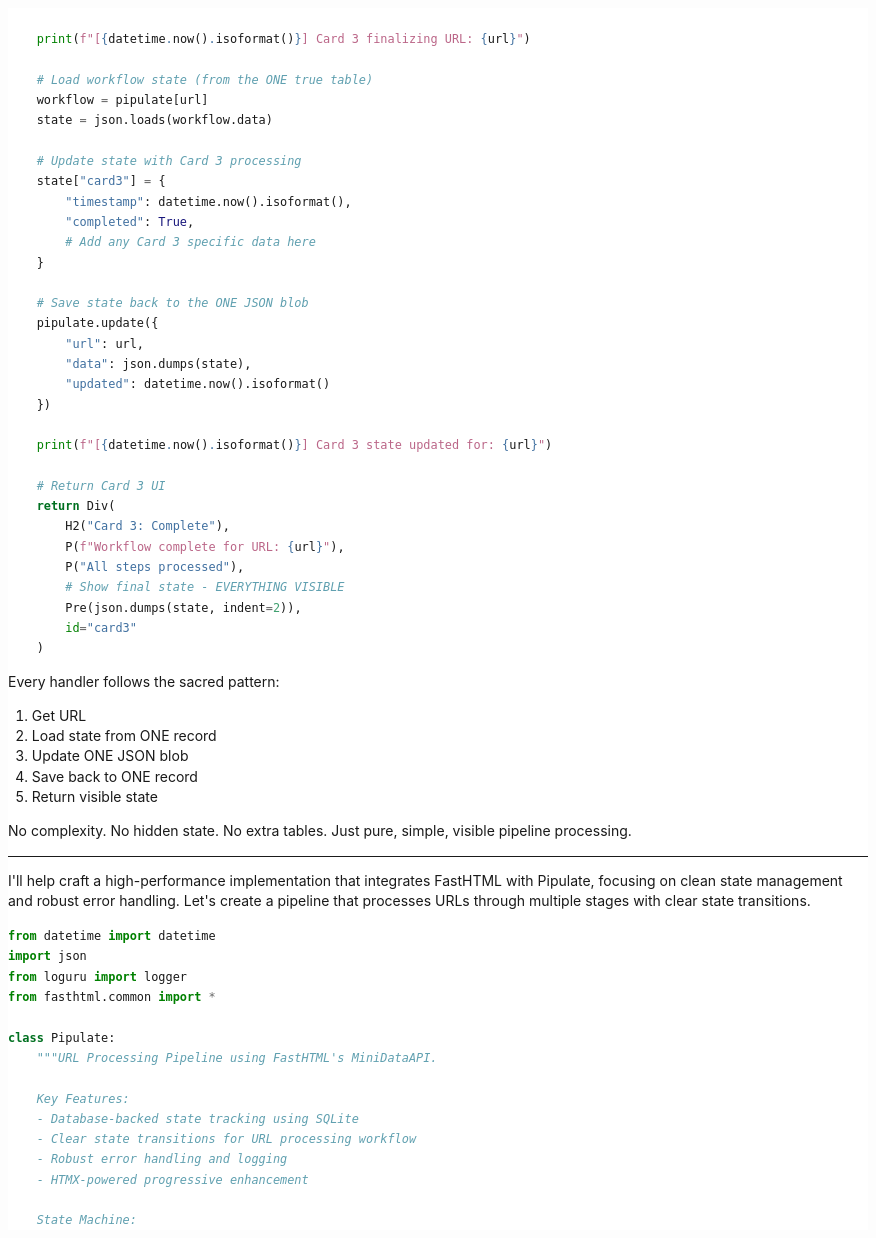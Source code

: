 ```python
    
    print(f"[{datetime.now().isoformat()}] Card 3 finalizing URL: {url}")
    
    # Load workflow state (from the ONE true table)
    workflow = pipulate[url]
    state = json.loads(workflow.data)
    
    # Update state with Card 3 processing
    state["card3"] = {
        "timestamp": datetime.now().isoformat(),
        "completed": True,
        # Add any Card 3 specific data here
    }
    
    # Save state back to the ONE JSON blob
    pipulate.update({
        "url": url,
        "data": json.dumps(state),
        "updated": datetime.now().isoformat()
    })
    
    print(f"[{datetime.now().isoformat()}] Card 3 state updated for: {url}")
    
    # Return Card 3 UI
    return Div(
        H2("Card 3: Complete"),
        P(f"Workflow complete for URL: {url}"),
        P("All steps processed"),
        # Show final state - EVERYTHING VISIBLE
        Pre(json.dumps(state, indent=2)),
        id="card3"
    )
```

Every handler follows the sacred pattern:
1. Get URL
2. Load state from ONE record
3. Update ONE JSON blob
4. Save back to ONE record
5. Return visible state

No complexity. No hidden state. No extra tables. Just pure, simple, visible pipeline processing. 

---

I'll help craft a high-performance implementation that integrates FastHTML with Pipulate, focusing on clean state management and robust error handling. Let's create a pipeline that processes URLs through multiple stages with clear state transitions.

```python
from datetime import datetime
import json
from loguru import logger
from fasthtml.common import *

class Pipulate:
    """URL Processing Pipeline using FastHTML's MiniDataAPI.
    
    Key Features:
    - Database-backed state tracking using SQLite
    - Clear state transitions for URL processing workflow
    - Robust error handling and logging
    - HTMX-powered progressive enhancement
    
    State Machine:
```